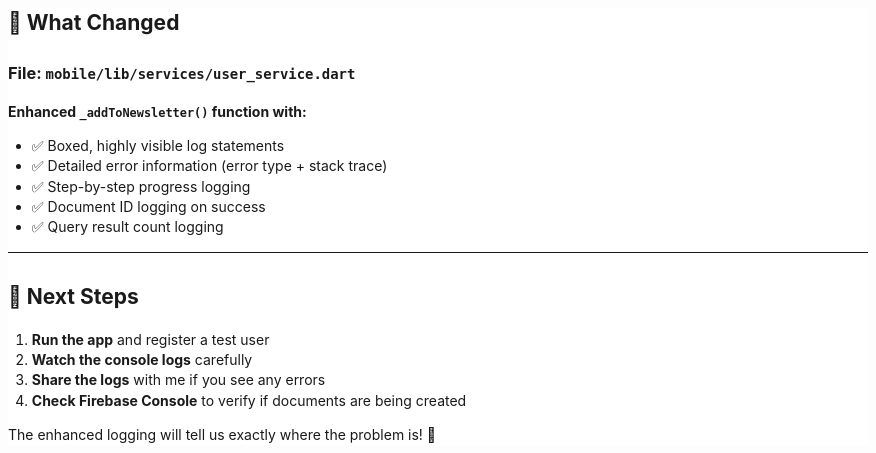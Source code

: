 
## 🚀 What Changed

### File: `mobile/lib/services/user_service.dart`

**Enhanced `_addToNewsletter()` function with:**
- ✅ Boxed, highly visible log statements
- ✅ Detailed error information (error type + stack trace)
- ✅ Step-by-step progress logging
- ✅ Document ID logging on success
- ✅ Query result count logging

---

## 📝 Next Steps

1. **Run the app** and register a test user
2. **Watch the console logs** carefully
3. **Share the logs** with me if you see any errors
4. **Check Firebase Console** to verify if documents are being created

The enhanced logging will tell us exactly where the problem is! 🎯

